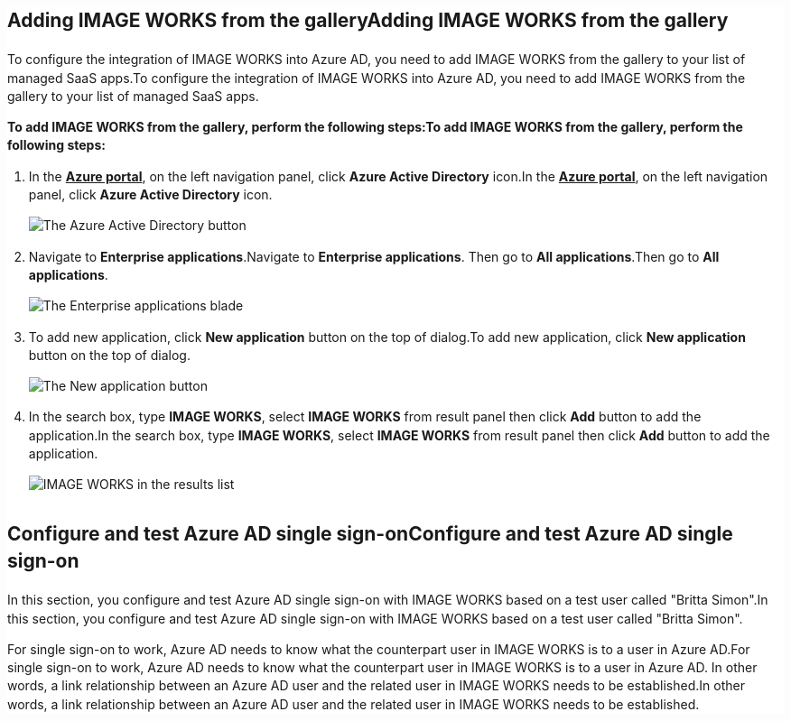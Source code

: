## <a name="adding-image-works-from-the-gallery"></a><span data-ttu-id="038d0-123">Adding IMAGE WORKS from the gallery</span><span class="sxs-lookup"><span data-stu-id="038d0-123">Adding IMAGE WORKS from the gallery</span></span>
<span data-ttu-id="038d0-124">To configure the integration of IMAGE WORKS into Azure AD, you need to add IMAGE WORKS from the gallery to your list of managed SaaS apps.</span><span class="sxs-lookup"><span data-stu-id="038d0-124">To configure the integration of IMAGE WORKS into Azure AD, you need to add IMAGE WORKS from the gallery to your list of managed SaaS apps.</span></span>

<span data-ttu-id="038d0-125">**To add IMAGE WORKS from the gallery, perform the following steps:**</span><span class="sxs-lookup"><span data-stu-id="038d0-125">**To add IMAGE WORKS from the gallery, perform the following steps:**</span></span>

1. <span data-ttu-id="038d0-126">In the **[Azure portal](https://portal.azure.com)**, on the left navigation panel, click **Azure Active Directory** icon.</span><span class="sxs-lookup"><span data-stu-id="038d0-126">In the **[Azure portal](https://portal.azure.com)**, on the left navigation panel, click **Azure Active Directory** icon.</span></span> 

    ![The Azure Active Directory button][1]

1. <span data-ttu-id="038d0-128">Navigate to **Enterprise applications**.</span><span class="sxs-lookup"><span data-stu-id="038d0-128">Navigate to **Enterprise applications**.</span></span> <span data-ttu-id="038d0-129">Then go to **All applications**.</span><span class="sxs-lookup"><span data-stu-id="038d0-129">Then go to **All applications**.</span></span>

    ![The Enterprise applications blade][2]
    
1. <span data-ttu-id="038d0-131">To add new application, click **New application** button on the top of dialog.</span><span class="sxs-lookup"><span data-stu-id="038d0-131">To add new application, click **New application** button on the top of dialog.</span></span>

    ![The New application button][3]

1. <span data-ttu-id="038d0-133">In the search box, type **IMAGE WORKS**, select **IMAGE WORKS** from result panel then click **Add** button to add the application.</span><span class="sxs-lookup"><span data-stu-id="038d0-133">In the search box, type **IMAGE WORKS**, select **IMAGE WORKS** from result panel then click **Add** button to add the application.</span></span>

    ![IMAGE WORKS in the results list](./media/imageworks-tutorial/tutorial_imageworks_addfromgallery.png)

## <a name="configure-and-test-azure-ad-single-sign-on"></a><span data-ttu-id="038d0-135">Configure and test Azure AD single sign-on</span><span class="sxs-lookup"><span data-stu-id="038d0-135">Configure and test Azure AD single sign-on</span></span>

<span data-ttu-id="038d0-136">In this section, you configure and test Azure AD single sign-on with IMAGE WORKS based on a test user called "Britta Simon".</span><span class="sxs-lookup"><span data-stu-id="038d0-136">In this section, you configure and test Azure AD single sign-on with IMAGE WORKS based on a test user called "Britta Simon".</span></span>

<span data-ttu-id="038d0-137">For single sign-on to work, Azure AD needs to know what the counterpart user in IMAGE WORKS is to a user in Azure AD.</span><span class="sxs-lookup"><span data-stu-id="038d0-137">For single sign-on to work, Azure AD needs to know what the counterpart user in IMAGE WORKS is to a user in Azure AD.</span></span> <span data-ttu-id="038d0-138">In other words, a link relationship between an Azure AD user and the related user in IMAGE WORKS needs to be established.</span><span class="sxs-lookup"><span data-stu-id="038d0-138">In other words, a link relationship between an Azure AD user and the related user in IMAGE WORKS needs to be established.</span></span>


[1]: ./media/imageworks-tutorial/tutorial_general_01.png
[2]: ./media/imageworks-tutorial/tutorial_general_02.png
[3]: ./media/imageworks-tutorial/tutorial_general_03.png
[4]: ./media/imageworks-tutorial/tutorial_general_04.png
[100]: ./media/imageworks-tutorial/tutorial_general_100.png
[200]: ./media/imageworks-tutorial/tutorial_general_200.png
[201]: ./media/imageworks-tutorial/tutorial_general_201.png
[202]: ./media/imageworks-tutorial/tutorial_general_202.png
[203]: ./media/imageworks-tutorial/tutorial_general_203.png